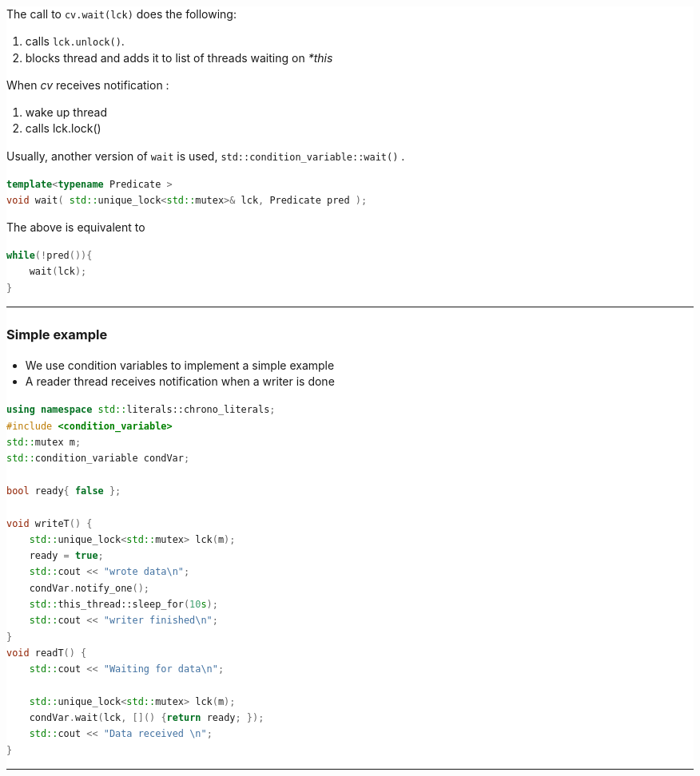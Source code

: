 The call to ```cv.wait(lck)``` does the following:

1. calls ```lck.unlock()```.
1. blocks thread and adds it to list of threads waiting on _*this_

When _cv_ receives notification :

1. wake up thread
1. calls lck.lock()

Usually, another version of ```wait``` is used, ```std::condition_variable::wait()``` .

```cpp
template<typename Predicate >
void wait( std::unique_lock<std::mutex>& lck, Predicate pred );

```
The above is equivalent to 

```cpp
while(!pred()){
    wait(lck);
}
```
----

### Simple example

- We use condition variables to implement a simple example
- A reader thread receives notification when a writer is done

```cpp
using namespace std::literals::chrono_literals;
#include <condition_variable>
std::mutex m;
std::condition_variable condVar;

bool ready{ false };

void writeT() {
	std::unique_lock<std::mutex> lck(m);
	ready = true;
	std::cout << "wrote data\n";
	condVar.notify_one();
	std::this_thread::sleep_for(10s);
	std::cout << "writer finished\n";
}
void readT() {
	std::cout << "Waiting for data\n";

	std::unique_lock<std::mutex> lck(m);
	condVar.wait(lck, []() {return ready; });
	std::cout << "Data received \n";
}
```

---
